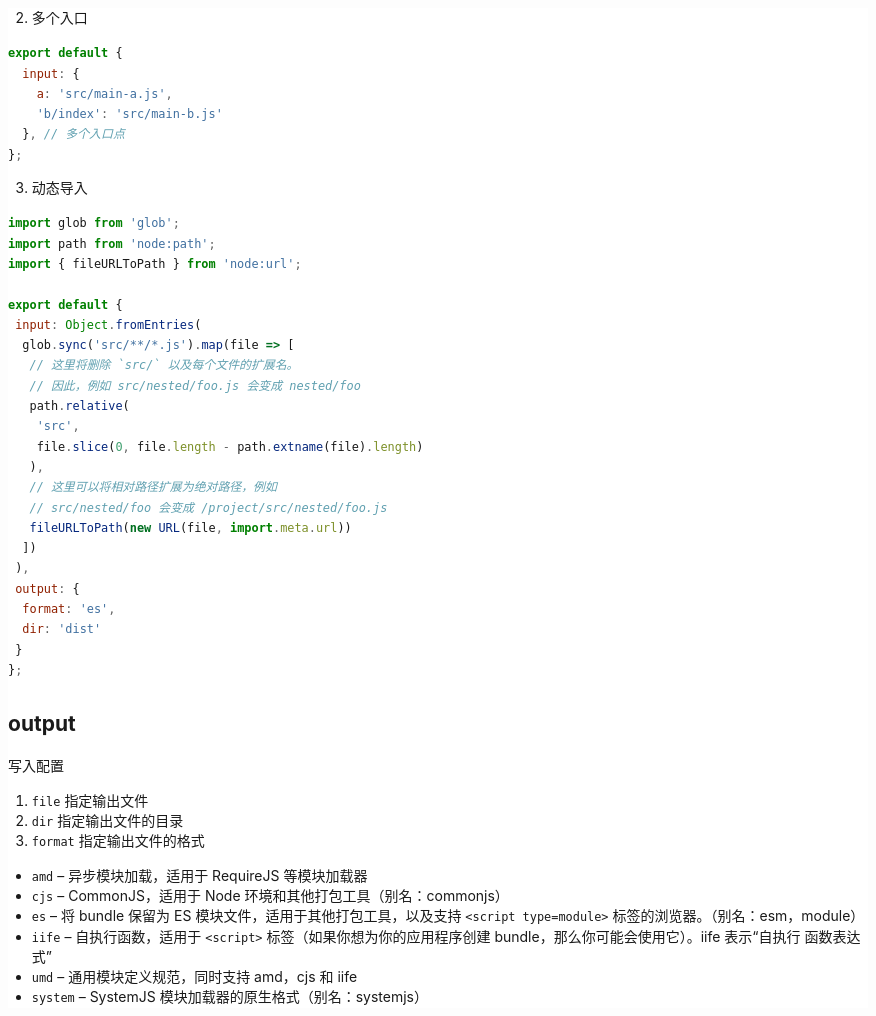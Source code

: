 2. 多个入口

```js
export default {
  input: {
    a: 'src/main-a.js',
    'b/index': 'src/main-b.js'
  }, // 多个入口点
};

```

3. 动态导入

```js
import glob from 'glob';
import path from 'node:path';
import { fileURLToPath } from 'node:url';

export default {
 input: Object.fromEntries(
  glob.sync('src/**/*.js').map(file => [
   // 这里将删除 `src/` 以及每个文件的扩展名。
   // 因此，例如 src/nested/foo.js 会变成 nested/foo
   path.relative(
    'src',
    file.slice(0, file.length - path.extname(file).length)
   ),
   // 这里可以将相对路径扩展为绝对路径，例如
   // src/nested/foo 会变成 /project/src/nested/foo.js
   fileURLToPath(new URL(file, import.meta.url))
  ])
 ),
 output: {
  format: 'es',
  dir: 'dist'
 }
};
```

## output

写入配置

1. `file`
指定输出文件
2. `dir`
指定输出文件的目录
3. `format`
指定输出文件的格式

- `amd` – 异步模块加载，适用于 RequireJS 等模块加载器
- `cjs` – CommonJS，适用于 Node 环境和其他打包工具（别名：commonjs）
- `es` – 将 bundle 保留为 ES 模块文件，适用于其他打包工具，以及支持 `<script type=module>` 标签的浏览器。（别名：esm，module）
- `iife` – 自执行函数，适用于 `<script>` 标签（如果你想为你的应用程序创建 bundle，那么你可能会使用它）。iife 表示“自执行 函数表达式”
- `umd` – 通用模块定义规范，同时支持 amd，cjs 和 iife
- `system` – SystemJS 模块加载器的原生格式（别名：systemjs）
